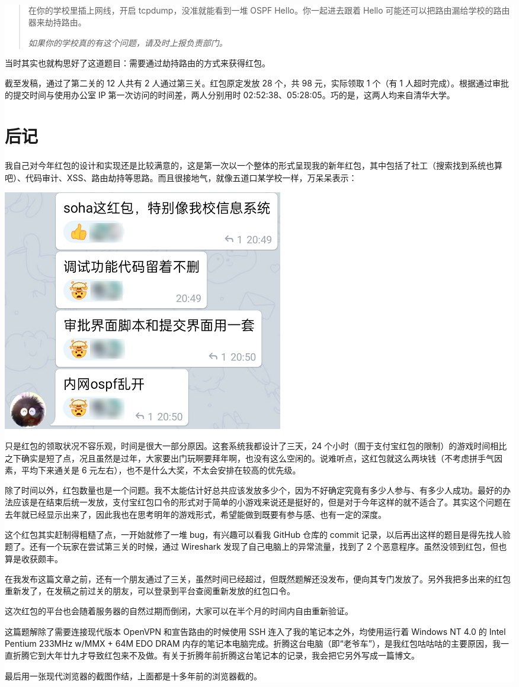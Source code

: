 > 在你的学校里插上网线，开启 tcpdump，没准就能看到一堆 OSPF Hello。你一起进去跟着 Hello 可能还可以把路由漏给学校的路由器来劫持路由。
>	
> *如果你的学校真的有这个问题，请及时上报负责部门。*

当时其实也就构思好了这道题目：需要通过劫持路由的方式来获得红包。

截至发稿，通过了第二关的 12 人共有 2 人通过第三关。红包原定发放 28 个，共 98 元，实际领取 1 个（有 1 人超时完成）。根据通过审批的提交时间与使用办公室 IP 第一次访问的时间差，两人分别用时 02:52:38、05:28:05。巧的是，这两人均来自清华大学。

# 后记

我自己对今年红包的设计和实现还是比较满意的，这是第一次以一个整体的形式呈现我的新年红包，其中包括了社工（搜索找到系统也算吧）、代码审计、XSS、路由劫持等思路。而且很接地气，就像五道口某学校一样，万呆呆表示：

![就像清华一样](misc-like-thu.png)

只是红包的领取状况不容乐观，时间是很大一部分原因。这套系统我都设计了三天，24 个小时（囿于支付宝红包的限制）的游戏时间相比之下确实是短了点，况且虽然是过年，大家要出门玩啊要拜年啊，也没有这么空闲的。说难听点，这红包就这么两块钱（不考虑拼手气因素，平均下来通关是 6 元左右），也不是什么大奖，不太会安排在较高的优先级。

除了时间以外，红包数量也是一个问题。我不太能估计好总共应该发放多少个，因为不好确定究竟有多少人参与、有多少人成功。最好的办法应该是在结束后统一发放，支付宝红包口令的形式对于简单的小游戏来说还是挺好的，但是对于今年这样的就不适合了。其实这个问题在去年就已经显示出来了，因此我也在思考明年的游戏形式，希望能做到既要有参与感、也有一定的深度。

这个红包其实赶制得粗糙了点，一开始就修了一堆 bug，有兴趣可以看我 GitHub 仓库的 commit 记录，以后再出这样的题目是得先找人验题了。还有一个玩家在尝试第三关的时候，通过 Wireshark 发现了自己电脑上的异常流量，找到了 2 个恶意程序。虽然没领到红包，但也算是收获颇丰。

在我发布这篇文章之前，还有一个朋友通过了三关，虽然时间已经超过，但既然题解还没发布，便向其专门发放了。另外我把多出来的红包重新发了，在发稿之前过关的朋友，可以登录到平台查阅重新发放的红包口令。

这次红包的平台也会随着服务器的自然过期而倒闭，大家可以在半个月的时间内自由重新验证。

这篇题解除了需要连接现代版本 OpenVPN 和宣告路由的时候使用 SSH 连入了我的笔记本之外，均使用运行着 Windows NT 4.0 的 Intel Pentium 233MHz w/MMX + 64M EDO DRAM 内存的笔记本电脑完成。折腾这台电脑（即“老爷车”），是我红包咕咕咕的主要原因，我一直折腾它到大年廿九才导致红包来不及做。有关于折腾年前折腾这台笔记本的记录，我会把它另外写成一篇博文。

最后用一张现代浏览器的截图作结，上面都是十多年前的浏览器截的。
